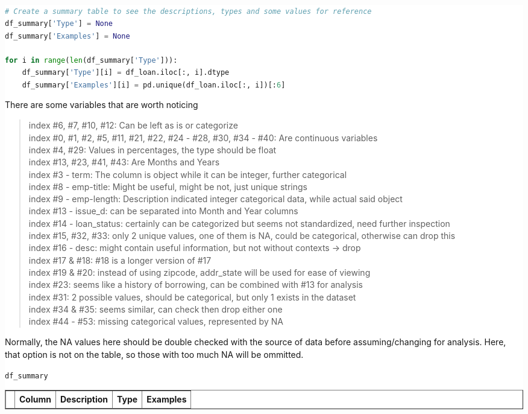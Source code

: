 


```python
# Create a summary table to see the descriptions, types and some values for reference
df_summary['Type'] = None
df_summary['Examples'] = None

for i in range(len(df_summary['Type'])):
    df_summary['Type'][i] = df_loan.iloc[:, i].dtype
    df_summary['Examples'][i] = pd.unique(df_loan.iloc[:, i])[:6]
```

There are some variables that are worth noticing

>index #6, #7, #10, #12: Can be left as is or categorize<br>
>index #0, #1, #2, #5, #11, #21, #22, #24 - #28, #30, #34 - #40: Are continuous variables<br>
>index #4, #29: Values in percentages, the type should be float<br>
>index #13, #23, #41, #43: Are Months and Years<br>
>index #3 - term: The column is object while it can be integer, further categorical<br>
>index #8 - emp-title: Might be useful, might be not, just unique strings<br>
>index #9 - emp-length: Description indicated integer categorical data, while actual said object<br>
>index #13 - issue_d: can be separated into Month and Year columns<br>
>index #14 - loan_status: certainly can be categorized but seems not standardized, need further inspection<br>
>index #15, #32, #33: only 2 unique values, one of them is NA, could be categorical, otherwise can drop this<br>
>index #16 - desc: might contain useful information, but not without contexts -> drop<br>
>index #17 & #18: #18 is a longer version of #17<br>
>index #19 & #20: instead of using zipcode, addr_state will be used for ease of viewing<br>
>index #23: seems like a history of borrowing, can be combined with #13 for analysis<br>
>index #31: 2 possible values, should be categorical, but only 1 exists in the dataset<br>
>index #34 & #35: seems similar, can check then drop either one<br>
>index #44 - #53: missing categorical values, represented by NA

Normally, the NA values here should be double checked with the source of data before assuming/changing for analysis. Here, that option is not on the table, so those with too much NA will be ommitted.


```python
df_summary
```




<div>
<style scoped>
    .dataframe tbody tr th:only-of-type {
        vertical-align: middle;
    }

    .dataframe tbody tr th {
        vertical-align: top;
    }

    .dataframe thead th {
        text-align: right;
    }
</style>
<table border="1" class="dataframe">
  <thead>
    <tr style="text-align: right;">
      <th></th>
      <th>Column</th>
      <th>Description</th>
      <th>Type</th>
      <th>Examples</th>
    </tr>
  </thead>